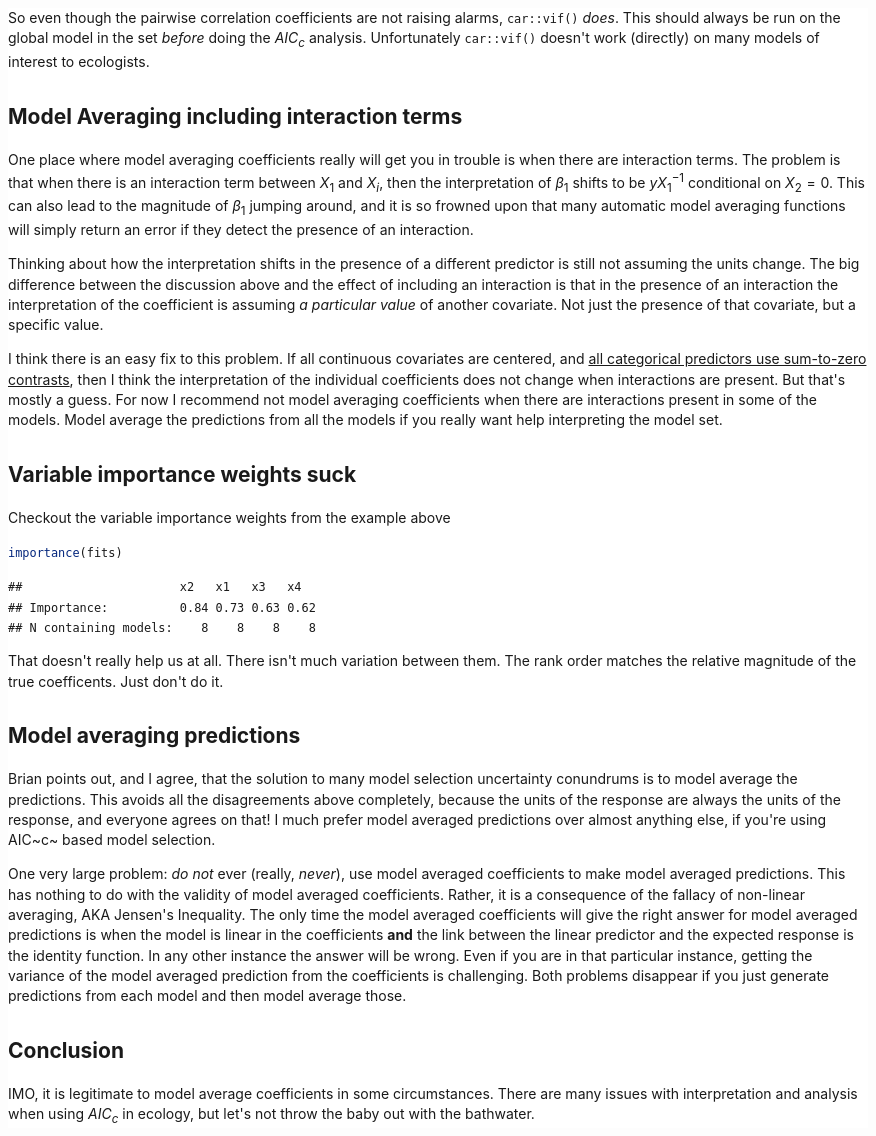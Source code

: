So even though the pairwise correlation coefficients are not raising alarms, `car::vif()` *does*. This should always be run on the global model in the set *before* doing the $AIC_c$ analysis. Unfortunately `car::vif()` doesn't work (directly) on many models of interest to ecologists.

## Model Averaging including interaction terms

One place where model averaging coefficients really will get you in trouble is when there are interaction terms. The problem is that when there is an interaction term between $X_1$ and $X_i$, then the interpretation of $\beta_1$ shifts to be $y X^{-1}_{1}$ conditional on $X_2 = 0$. This can also lead to the magnitude of $\beta_1$ jumping around, and it is so frowned upon that many automatic model averaging functions will simply return an error if they detect the presence of an interaction. 

Thinking about how the interpretation shifts in the presence of a different predictor is still not assuming the units change. The big difference between the discussion above and the effect of including an interaction is that in the presence of an interaction the interpretation of the coefficient is assuming *a particular value* of another covariate. Not just the presence of that covariate, but a specific value. 

I think there is an easy fix to this problem. If all continuous covariates are centered, and [all categorical predictors use sum-to-zero contrasts](https://atyre2.github.io/2016/09/03/sum-to-zero-contrasts.html), then I think the interpretation of the individual coefficients does not change when interactions are present. But that's mostly a guess. For now I recommend not model averaging coefficients when there are interactions present in some of the models. Model average the predictions from all the models if you really want help interpreting the model set.

## Variable importance weights suck

Checkout the variable importance weights from the example above


```r
importance(fits)
```

```
##                      x2   x1   x3   x4  
## Importance:          0.84 0.73 0.63 0.62
## N containing models:    8    8    8    8
```

That doesn't really help us at all. There isn't much variation between them. The rank order matches the relative magnitude of the true coefficents. Just don't do it.

## Model averaging predictions

Brian points out, and I agree, that the solution to many model selection uncertainty conundrums is to model average the predictions. This avoids all the disagreements above completely, because the units of the response are always the units of the response, and everyone agrees on that! I much prefer model averaged predictions over almost anything else, if you're using AIC~c~ based model selection. 

One very large problem: *do not* ever (really, *never*), use model averaged coefficients to make model averaged predictions. This has nothing to do with the validity of model averaged coefficients. Rather, it is a consequence of the fallacy of non-linear averaging, AKA Jensen's Inequality. The only time the model averaged coefficients will give the right answer for model averaged predictions is when the model is linear in the coefficients **and** the link between the linear predictor and the expected response is the identity function. In any other instance the answer will be wrong. Even if you are in that particular instance, getting the variance of the model averaged prediction from the coefficients is challenging. Both problems disappear if you just generate predictions from each model and then model average those. 

## Conclusion

IMO, it is legitimate to model average coefficients in some circumstances. There are many issues with interpretation and analysis when using $AIC_c$ in ecology, but let's not throw the baby out with the bathwater. 
